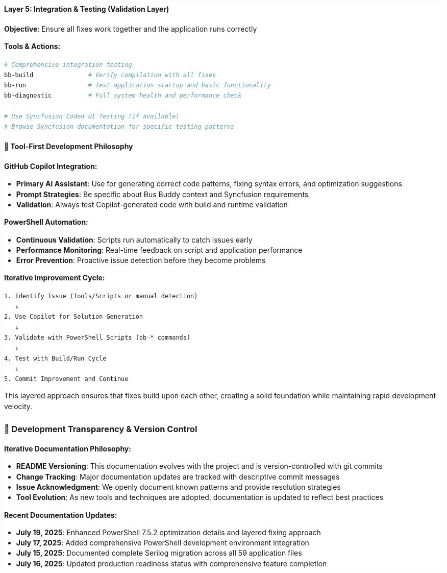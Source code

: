 #### **Layer 5: Integration & Testing (Validation Layer)**
**Objective**: Ensure all fixes work together and the application runs correctly

**Tools & Actions:**
```powershell
# Comprehensive integration testing
bb-build               # Verify compilation with all fixes
bb-run                 # Test application startup and basic functionality
bb-diagnostic          # Full system health and performance check

# Use Syncfusion Coded UI Testing (if available)
# Browse Syncfusion documentation for specific testing patterns
```

#### **🎯 Tool-First Development Philosophy**

**GitHub Copilot Integration:**
- **Primary AI Assistant**: Use for generating correct code patterns, fixing syntax errors, and optimization suggestions
- **Prompt Strategies**: Be specific about Bus Buddy context and Syncfusion requirements
- **Validation**: Always test Copilot-generated code with build and runtime validation

**PowerShell Automation:**
- **Continuous Validation**: Scripts run automatically to catch issues early
- **Performance Monitoring**: Real-time feedback on script and application performance
- **Error Prevention**: Proactive issue detection before they become problems

**Iterative Improvement Cycle:**
```
1. Identify Issue (Tools/Scripts or manual detection)
   ↓
2. Use Copilot for Solution Generation
   ↓
3. Validate with PowerShell Scripts (bb-* commands)
   ↓
4. Test with Build/Run Cycle
   ↓
5. Commit Improvement and Continue
```

This layered approach ensures that fixes build upon each other, creating a solid foundation while maintaining rapid development velocity.

### **📝 Development Transparency & Version Control**

**Iterative Documentation Philosophy:**
- **README Versioning**: This documentation evolves with the project and is version-controlled with git commits
- **Change Tracking**: Major documentation updates are tracked with descriptive commit messages
- **Issue Acknowledgment**: We openly document known patterns and provide resolution strategies
- **Tool Evolution**: As new tools and techniques are adopted, documentation is updated to reflect best practices

**Recent Documentation Updates:**
- **July 19, 2025**: Enhanced PowerShell 7.5.2 optimization details and layered fixing approach
- **July 17, 2025**: Added comprehensive PowerShell development environment integration
- **July 15, 2025**: Documented complete Serilog migration across all 59 application files
- **July 16, 2025**: Updated production readiness status with comprehensive feature completion
